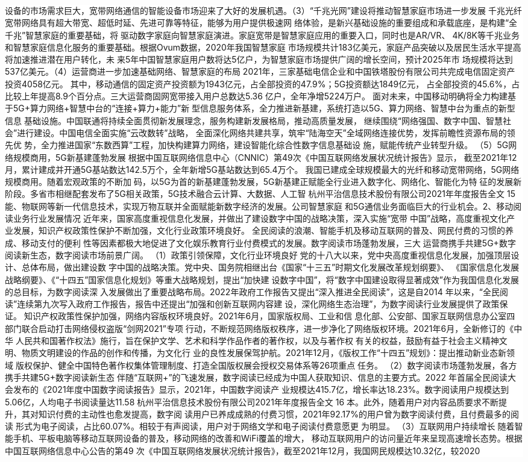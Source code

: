 设备的市场需求巨大，宽带网络通信的智能设备市场迎来了大好的发展机遇。（3）“千兆光网”建设将推动智慧家庭市场进一步发展
千兆光纤宽带网络具有超大带宽、超低时延、先进可靠等特征，能够为用户提供极速网
络体验，是新兴基础设施的重要组成和承载底座，是构建“全千兆”智慧家庭的重要基础，将
驱动数字家庭向智慧家庭演进。家庭宽带是智慧家庭应用的重要入口，同时也是AR/VR、
4K/8K等千兆业务和智慧家庭信息化服务的重要基础。根据Ovum数据，2020年我国智慧家庭
市场规模共计183亿美元，家庭产品突破以及居民生活水平提高将加速推进潜在用户转化，未
来5年中国智慧家庭用户数将达5亿户，为智慧家庭市场提供广阔的增长空间，预计2025年市
场规模将达到537亿美元。（4）运营商进一步加速基础网络、智慧家庭的布局
2021年，三家基础电信企业和中国铁塔股份有限公司共完成电信固定资产投资4058亿元。
其中，移动通信的固定资产投资额为1943亿元，占全部投资的47.9%；5G投资额达1849亿元，
占全部投资的45.6%，占比较上年提高8.9个百分点。三大运营商固网宽带接入用户总数达5.36
亿户，全年净增5224万户。
面对未来，中国移动明确将全力构建基于5G+算力网络+智慧中台的“连接+算力+能力”新
型信息服务体系，全力推进新基建，系统打造以5G、算力网络、智慧中台为重点的新型信息
基础设施。中国联通将持续全面贯彻新发展理念，服务构建新发展格局，推动高质量发展，
继续围绕“网络强国、数字中国、智慧社会”进行建设。中国电信全面实施“云改数转”战略，
全面深化网络共建共享，筑牢“陆海空天”全域网络连接优势，发挥前瞻性资源布局的领先优
势，全力推进国家“东数西算”工程，加快构建算力网络，建设智能化综合性数字信息基础设
施，赋能传统产业转型升级。
（5）5G网络规模商用，5G新基建蓬勃发展
根据中国互联网络信息中心（CNNIC）第49次《中国互联网络发展状况统计报告》显示，
截至2021年12月，累计建成并开通5G基站数达142.5万个，全年新增5G基站数达到65.4万个。
我国已建成全球规模最大的光纤和移动宽带网络，5G网络规模商用。随着宏观政策的不断加
码，以5G为首的新基建蓬勃发展，5G新基建正赋能全行业进入数字化、网络化、智能化为特
征的发展新阶段。多省市相继配套发布了5G相关政策，5G技术融合云计算、大数据、人工智
杭州平治信息技术股份有限公司2021年年度报告全文
15
能、物联网等新一代信息技术，实现万物互联并全面赋能新数字经济的发展。公司智慧家庭
和5G通信业务面临巨大的行业机会。2、移动阅读业务行业发展情况
近年来，国家高度重视信息化发展，并做出了建设数字中国的战略决策，深入实施“宽带
中国”战略，高度重视文化产业发展，知识产权政策性保护不断加强，文化行业政策环境良好。
全民阅读的浪潮、智能手机及移动互联网的普及、网民付费的习惯的养成、移动支付的便利
性等因素都极大地促进了文化娱乐教育行业付费模式的发展。数字阅读市场蓬勃发展，三大
运营商携手共建5G+数字阅读新生态，数字阅读市场前景广阔。
（1）政策引领保障，文化行业环境良好
党的十八大以来，党中央高度重视信息化发展，加强顶层设计、总体布局，做出建设数
字中国的战略决策。党中央、国务院相继出台《国家“十三五”时期文化发展改革规划纲要》、
《国家信息化发展战略纲要》、《“十四五”国家信息化规划》等重大战略规划，提出“加快建
设数字中国”，将“数字中国建设取得显著成效”作为我国信息化发展的总目标，为数字阅读深
入发展做出了重要战略布局。2022年政府工作报告又提出“深入推进全民阅读”，这是自2014
年以来，“全民阅读”连续第九次写入政府工作报告，报告中还提出“加强和创新互联网内容建
设，深化网络生态治理”，为数字阅读行业发展提供了政策保证。
知识产权政策性保护加强，网络内容版权环境良好。2021年6月，国家版权局、工业和信
息化部、公安部、国家互联网信息办公室四部门联合启动打击网络侵权盗版“剑网2021”专项
行动，不断规范网络版权秩序，进一步净化了网络版权环境。2021年6月，全新修订的《中华
人民共和国著作权法》施行，旨在保护文学、艺术和科学作品作者的著作权，以及与著作权
有关的权益，鼓励有益于社会主义精神文明、物质文明建设的作品的创作和传播，为文化行
业的良性发展保驾护航。2021年12月，《版权工作“十四五”规划》：提出推动新业态新领域
版权保护、健全中国特色著作权集体管理制度、打造全国版权展会授权交易体系等26项重点
任务。
（2）数字阅读市场蓬勃发展，各方携手共建5G+数字阅读新生态
伴随“互联网+”的飞速发展，数字阅读已经成为中国人获取知识、信息的主要方式。2022
年首届全民阅读大会发布的《2021年度中国数字阅读报告》显示，2021年，中国数字阅读产
业规模达415.7亿，增长率达18.23%。数字阅读用户规模达到5.06亿，人均电子书阅读量达11.58
杭州平治信息技术股份有限公司2021年年度报告全文
16
本。此外，随着用户对内容品质要求不断提升，其对知识付费的主动性也愈发提高，数字阅
读用户已养成成熟的付费习惯，2021年92.17%的用户曾为数字阅读付费，且付费最多的阅读
形式为电子阅读，占比60.07%。相较于有声阅读，用户对于网络文学和电子阅读付费意愿更
为明显。
（3）互联网用户持续增长
随着智能手机、平板电脑等移动互联网设备的普及，移动网络的改善和WiFi覆盖的增大，
移动互联网用户的访问量近年来呈现高速增长态势。根据中国互联网络信息中心公告的第49
次《中国互联网络发展状况统计报告》，截至2021年12月，我国网民规模达10.32亿，较2020